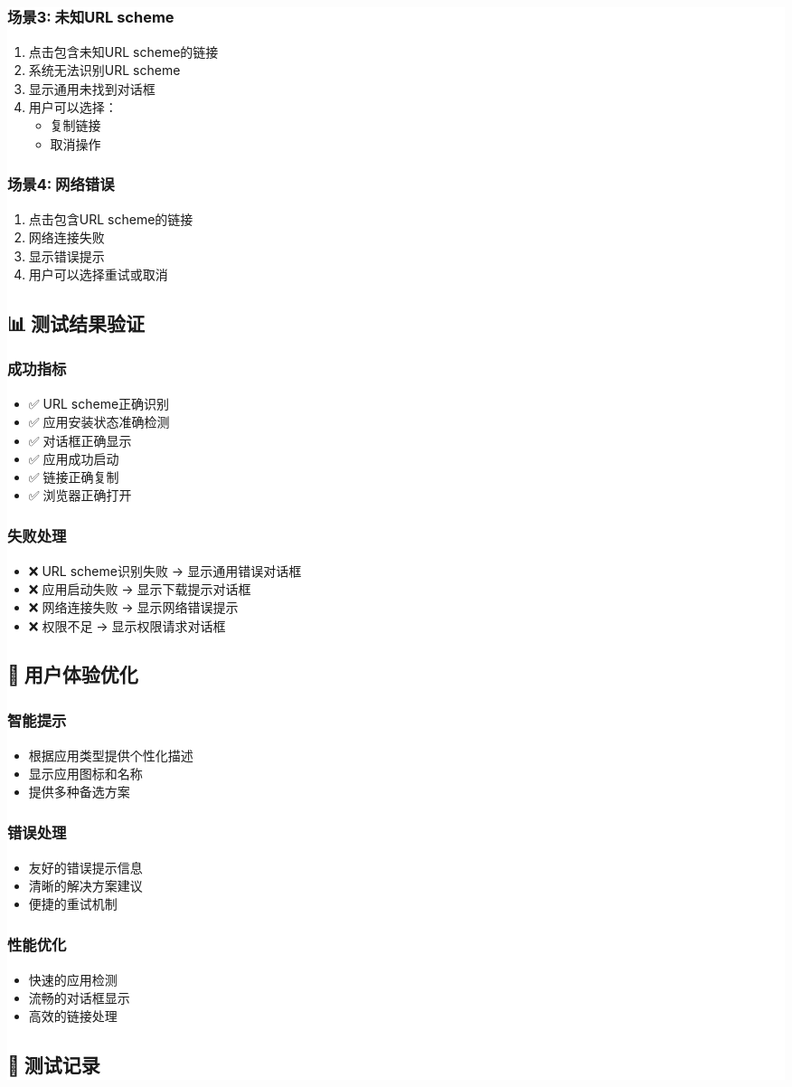 ### 场景3: 未知URL scheme
1. 点击包含未知URL scheme的链接
2. 系统无法识别URL scheme
3. 显示通用未找到对话框
4. 用户可以选择：
   - 复制链接
   - 取消操作

### 场景4: 网络错误
1. 点击包含URL scheme的链接
2. 网络连接失败
3. 显示错误提示
4. 用户可以选择重试或取消

## 📊 测试结果验证

### 成功指标
- ✅ URL scheme正确识别
- ✅ 应用安装状态准确检测
- ✅ 对话框正确显示
- ✅ 应用成功启动
- ✅ 链接正确复制
- ✅ 浏览器正确打开

### 失败处理
- ❌ URL scheme识别失败 → 显示通用错误对话框
- ❌ 应用启动失败 → 显示下载提示对话框
- ❌ 网络连接失败 → 显示网络错误提示
- ❌ 权限不足 → 显示权限请求对话框

## 🎯 用户体验优化

### 智能提示
- 根据应用类型提供个性化描述
- 显示应用图标和名称
- 提供多种备选方案

### 错误处理
- 友好的错误提示信息
- 清晰的解决方案建议
- 便捷的重试机制

### 性能优化
- 快速的应用检测
- 流畅的对话框显示
- 高效的链接处理

## 📝 测试记录

